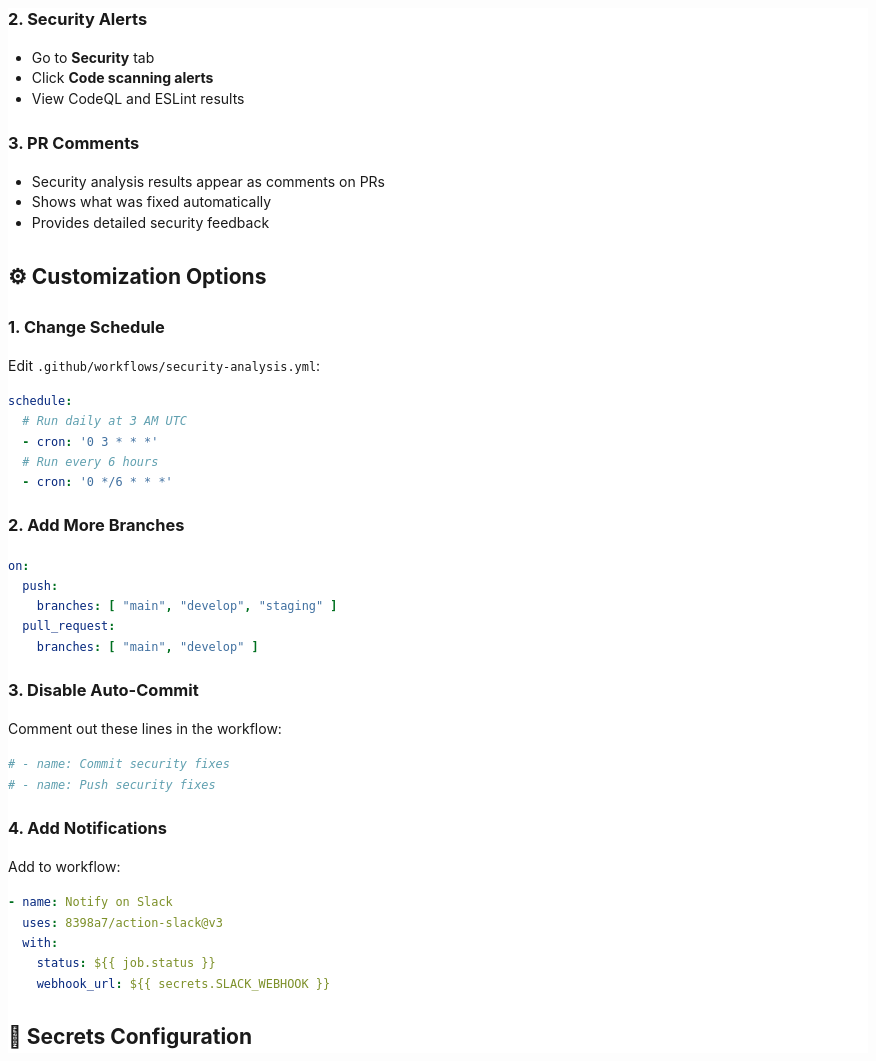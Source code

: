 ### 2. **Security Alerts**
- Go to **Security** tab
- Click **Code scanning alerts**
- View CodeQL and ESLint results

### 3. **PR Comments**
- Security analysis results appear as comments on PRs
- Shows what was fixed automatically
- Provides detailed security feedback

## ⚙️ **Customization Options**

### 1. **Change Schedule**
Edit `.github/workflows/security-analysis.yml`:
```yaml
schedule:
  # Run daily at 3 AM UTC
  - cron: '0 3 * * *'
  # Run every 6 hours
  - cron: '0 */6 * * *'
```

### 2. **Add More Branches**
```yaml
on:
  push:
    branches: [ "main", "develop", "staging" ]
  pull_request:
    branches: [ "main", "develop" ]
```

### 3. **Disable Auto-Commit**
Comment out these lines in the workflow:
```yaml
# - name: Commit security fixes
# - name: Push security fixes
```

### 4. **Add Notifications**
Add to workflow:
```yaml
- name: Notify on Slack
  uses: 8398a7/action-slack@v3
  with:
    status: ${{ job.status }}
    webhook_url: ${{ secrets.SLACK_WEBHOOK }}
```

## 🔐 **Secrets Configuration**

